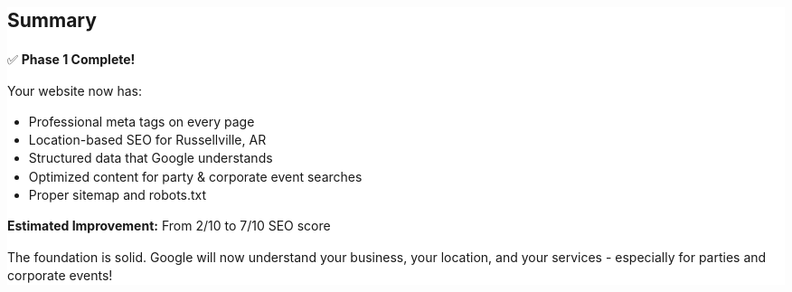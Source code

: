 
## Summary

✅ **Phase 1 Complete!**

Your website now has:
- Professional meta tags on every page
- Location-based SEO for Russellville, AR
- Structured data that Google understands
- Optimized content for party & corporate event searches
- Proper sitemap and robots.txt

**Estimated Improvement:** From 2/10 to 7/10 SEO score

The foundation is solid. Google will now understand your business, your location, and your services - especially for parties and corporate events!
